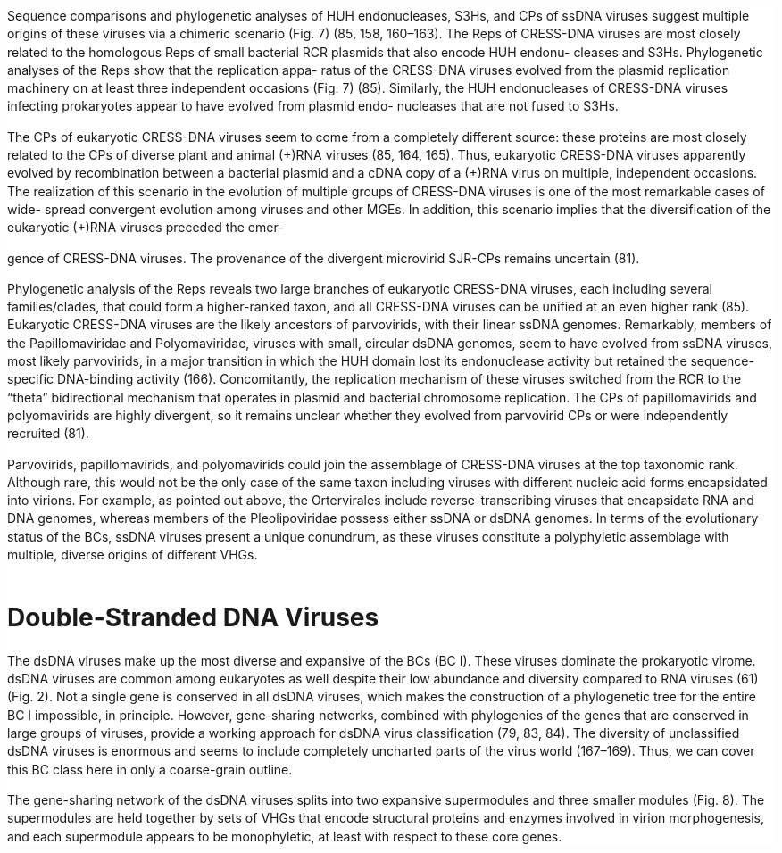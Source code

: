 Sequence comparisons and phylogenetic analyses of HUH endonucleases, S3Hs, and CPs of ssDNA viruses suggest multiple origins of these viruses via a chimeric scenario (Fig. 7) (85, 158, 160–163). The Reps of CRESS-DNA viruses are most closely related to the homologous Reps of small bacterial RCR plasmids that also encode HUH endonu- cleases and S3Hs. Phylogenetic analyses of the Reps show that the replication appa- ratus of the CRESS-DNA viruses evolved from the plasmid replication machinery on at least three independent occasions (Fig. 7) (85). Similarly, the HUH endonucleases of CRESS-DNA viruses infecting prokaryotes appear to have evolved from plasmid endo- nucleases that are not fused to S3Hs.

The CPs of eukaryotic CRESS-DNA viruses seem to come from a completely different source: these proteins are most closely related to the CPs of diverse plant and animal (+)RNA viruses (85, 164, 165). Thus, eukaryotic CRESS-DNA viruses apparently evolved by recombination between a bacterial plasmid and a cDNA copy of a (+)RNA virus on multiple, independent occasions. The realization of this scenario in the evolution of multiple groups of CRESS-DNA viruses is one of the most remarkable cases of wide- spread convergent evolution among viruses and other MGEs. In addition, this scenario implies that the diversification of the eukaryotic (+)RNA viruses preceded the emer-

gence of CRESS-DNA viruses. The provenance of the divergent microvirid SJR-CPs remains uncertain (81).

Phylogenetic analysis of the Reps reveals two large branches of eukaryotic CRESS-DNA viruses, each including several families/clades, that could form a higher-ranked taxon, and all CRESS-DNA viruses can be unified at an even higher rank (85). Eukaryotic CRESS-DNA viruses are the likely ancestors of parvovirids, with their linear ssDNA genomes. Remarkably, members of the Papillomaviridae and Polyomaviridae, viruses with small, circular dsDNA genomes, seem to have evolved from ssDNA viruses, most likely parvovirids, in a major transition in which the HUH domain lost its endonuclease activity but retained the sequence-specific DNA-binding activity (166). Concomitantly, the replication mechanism of these viruses switched from the RCR to the “theta” bidirectional mechanism that operates in plasmid and bacterial chromosome replication. The CPs of papillomavirids and polyomavirids are highly divergent, so it remains unclear whether they evolved from parvovirid CPs or were independently recruited (81).

Parvovirids, papillomavirids, and polyomavirids could join the assemblage of CRESS-DNA viruses at the top taxonomic rank. Although rare, this would not be the only case of the same taxon including viruses with different nucleic acid forms encapsidated into virions. For example, as pointed out above, the Ortervirales include reverse-transcribing viruses that encapsidate RNA and DNA genomes, whereas members of the Pleolipoviridae possess either ssDNA or dsDNA genomes. In terms of the evolutionary status of the BCs, ssDNA viruses present a unique conundrum, as these viruses constitute a polyphyletic assemblage with multiple, diverse origins of different VHGs.

# Double-Stranded DNA Viruses

The dsDNA viruses make up the most diverse and expansive of the BCs (BC I). These viruses dominate the prokaryotic virome. dsDNA viruses are common among eukaryotes as well despite their low abundance and diversity compared to RNA viruses (61) (Fig. 2). Not a single gene is conserved in all dsDNA viruses, which makes the construction of a phylogenetic tree for the entire BC I impossible, in principle. However, gene-sharing networks, combined with phylogenies of the genes that are conserved in large groups of viruses, provide a working approach for dsDNA virus classification (79, 83, 84). The diversity of unclassified dsDNA viruses is enormous and seems to include completely uncharted parts of the virus world (167–169). Thus, we can cover this BC class here in only a coarse-grain outline.

The gene-sharing network of the dsDNA viruses splits into two expansive supermodules and three smaller modules (Fig. 8). The supermodules are held together by sets of VHGs that encode structural proteins and enzymes involved in virion morphogenesis, and each supermodule appears to be monophyletic, at least with respect to these core genes.
